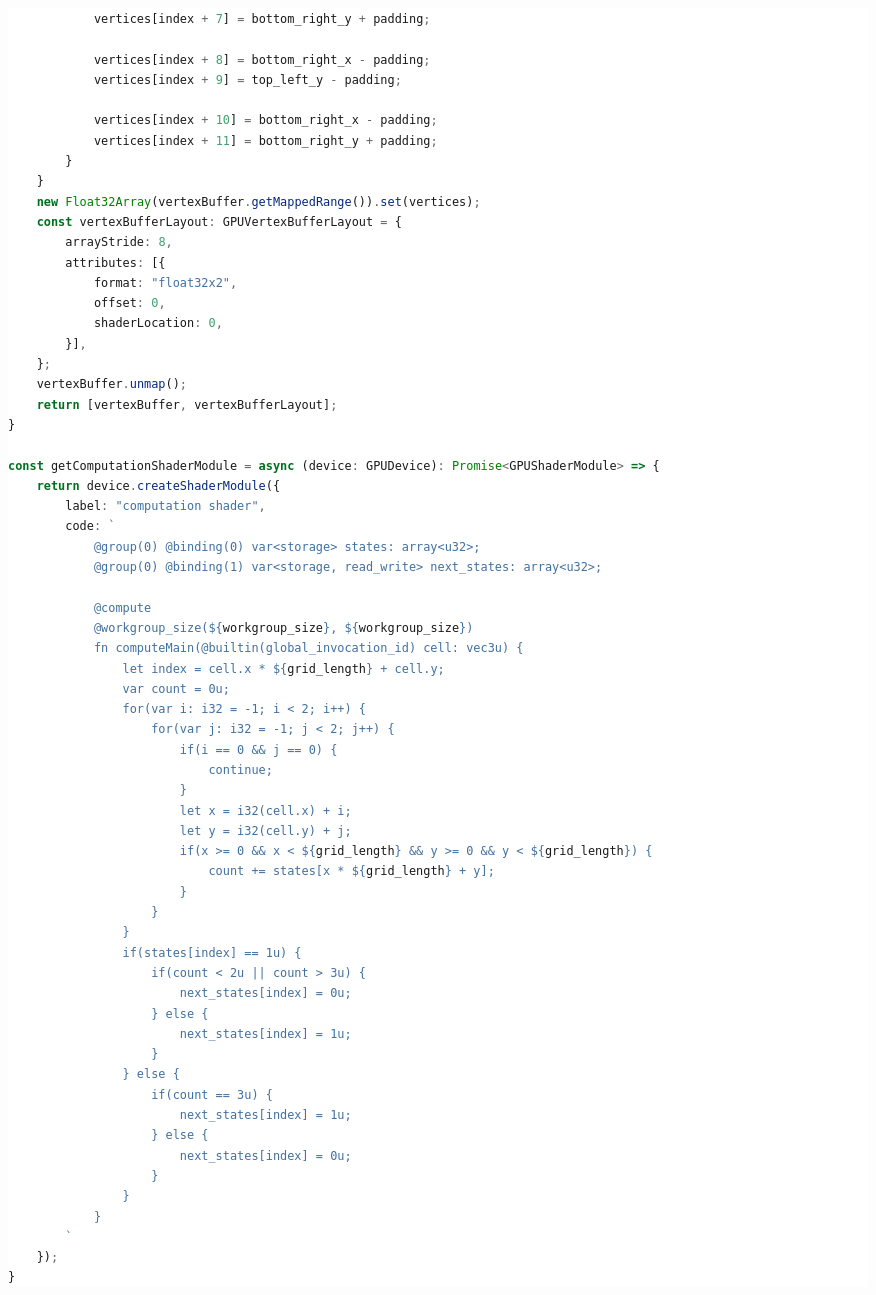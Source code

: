 ```typescript
            vertices[index + 7] = bottom_right_y + padding;

            vertices[index + 8] = bottom_right_x - padding;
            vertices[index + 9] = top_left_y - padding;

            vertices[index + 10] = bottom_right_x - padding;
            vertices[index + 11] = bottom_right_y + padding;
        }
    }
    new Float32Array(vertexBuffer.getMappedRange()).set(vertices);
    const vertexBufferLayout: GPUVertexBufferLayout = {
        arrayStride: 8,
        attributes: [{
            format: "float32x2",
            offset: 0,
            shaderLocation: 0,
        }],
    };
    vertexBuffer.unmap();
    return [vertexBuffer, vertexBufferLayout];
}

const getComputationShaderModule = async (device: GPUDevice): Promise<GPUShaderModule> => {
    return device.createShaderModule({
        label: "computation shader",
        code: `
            @group(0) @binding(0) var<storage> states: array<u32>;
            @group(0) @binding(1) var<storage, read_write> next_states: array<u32>;

            @compute
            @workgroup_size(${workgroup_size}, ${workgroup_size})
            fn computeMain(@builtin(global_invocation_id) cell: vec3u) {
                let index = cell.x * ${grid_length} + cell.y;
                var count = 0u;
                for(var i: i32 = -1; i < 2; i++) {
                    for(var j: i32 = -1; j < 2; j++) {
                        if(i == 0 && j == 0) {
                            continue;
                        }
                        let x = i32(cell.x) + i;
                        let y = i32(cell.y) + j;
                        if(x >= 0 && x < ${grid_length} && y >= 0 && y < ${grid_length}) {
                            count += states[x * ${grid_length} + y];
                        }
                    }
                }
                if(states[index] == 1u) {
                    if(count < 2u || count > 3u) {
                        next_states[index] = 0u;
                    } else {
                        next_states[index] = 1u;
                    }
                } else {
                    if(count == 3u) {
                        next_states[index] = 1u;
                    } else {
                        next_states[index] = 0u;
                    }
                }
            }
        `
    });
}
```